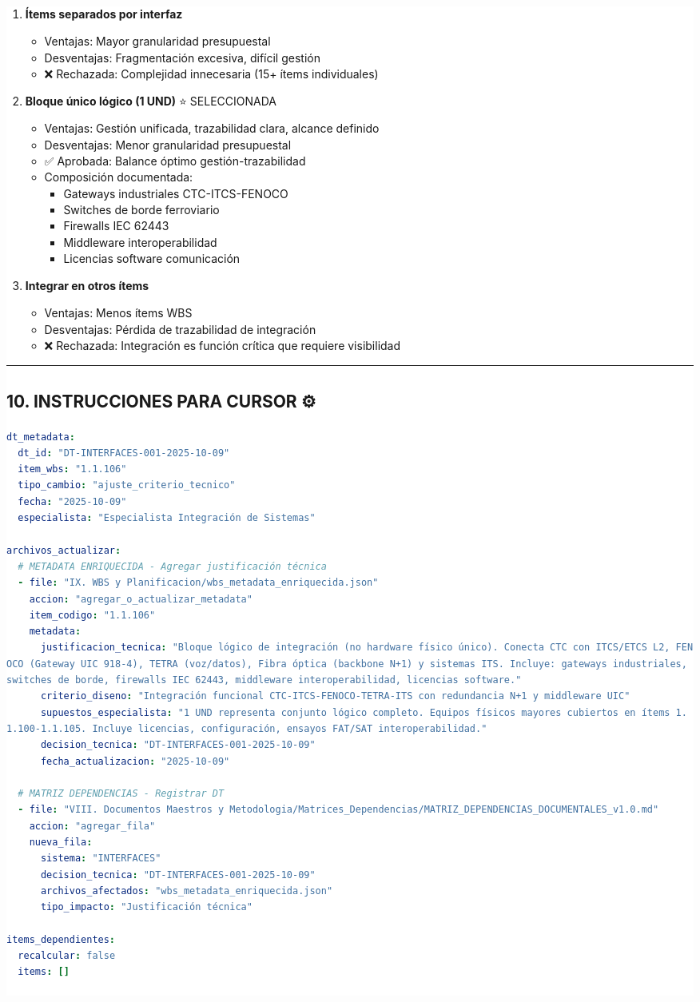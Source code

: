 1. **Ítems separados por interfaz** 
   - Ventajas: Mayor granularidad presupuestal
   - Desventajas: Fragmentación excesiva, difícil gestión
   - ❌ Rechazada: Complejidad innecesaria (15+ ítems individuales)

2. **Bloque único lógico (1 UND)** ⭐ SELECCIONADA
   - Ventajas: Gestión unificada, trazabilidad clara, alcance definido
   - Desventajas: Menor granularidad presupuestal
   - ✅ Aprobada: Balance óptimo gestión-trazabilidad
   - Composición documentada:
     - Gateways industriales CTC-ITCS-FENOCO
     - Switches de borde ferroviario
     - Firewalls IEC 62443
     - Middleware interoperabilidad
     - Licencias software comunicación

3. **Integrar en otros ítems**
   - Ventajas: Menos ítems WBS
   - Desventajas: Pérdida de trazabilidad de integración
   - ❌ Rechazada: Integración es función crítica que requiere visibilidad

---

## 10. INSTRUCCIONES PARA CURSOR ⚙️

```yaml
dt_metadata:
  dt_id: "DT-INTERFACES-001-2025-10-09"
  item_wbs: "1.1.106"
  tipo_cambio: "ajuste_criterio_tecnico"
  fecha: "2025-10-09"
  especialista: "Especialista Integración de Sistemas"
  
archivos_actualizar:
  # METADATA ENRIQUECIDA - Agregar justificación técnica
  - file: "IX. WBS y Planificacion/wbs_metadata_enriquecida.json"
    accion: "agregar_o_actualizar_metadata"
    item_codigo: "1.1.106"
    metadata:
      justificacion_tecnica: "Bloque lógico de integración (no hardware físico único). Conecta CTC con ITCS/ETCS L2, FENOCO (Gateway UIC 918-4), TETRA (voz/datos), Fibra óptica (backbone N+1) y sistemas ITS. Incluye: gateways industriales, switches de borde, firewalls IEC 62443, middleware interoperabilidad, licencias software."
      criterio_diseno: "Integración funcional CTC-ITCS-FENOCO-TETRA-ITS con redundancia N+1 y middleware UIC"
      supuestos_especialista: "1 UND representa conjunto lógico completo. Equipos físicos mayores cubiertos en ítems 1.1.100-1.1.105. Incluye licencias, configuración, ensayos FAT/SAT interoperabilidad."
      decision_tecnica: "DT-INTERFACES-001-2025-10-09"
      fecha_actualizacion: "2025-10-09"
      
  # MATRIZ DEPENDENCIAS - Registrar DT
  - file: "VIII. Documentos Maestros y Metodologia/Matrices_Dependencias/MATRIZ_DEPENDENCIAS_DOCUMENTALES_v1.0.md"
    accion: "agregar_fila"
    nueva_fila:
      sistema: "INTERFACES"
      decision_tecnica: "DT-INTERFACES-001-2025-10-09"
      archivos_afectados: "wbs_metadata_enriquecida.json"
      tipo_impacto: "Justificación técnica"

items_dependientes:
  recalcular: false
  items: []
  
```